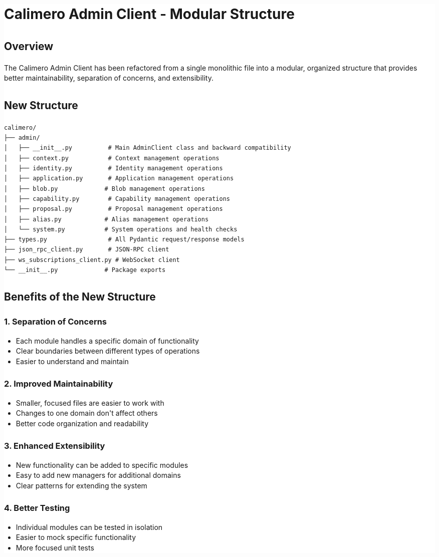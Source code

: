 # Calimero Admin Client - Modular Structure

## Overview

The Calimero Admin Client has been refactored from a single monolithic file into a modular, organized structure that provides better maintainability, separation of concerns, and extensibility.

## New Structure

```
calimero/
├── admin/
│   ├── __init__.py          # Main AdminClient class and backward compatibility
│   ├── context.py           # Context management operations
│   ├── identity.py          # Identity management operations
│   ├── application.py       # Application management operations
│   ├── blob.py             # Blob management operations
│   ├── capability.py        # Capability management operations
│   ├── proposal.py          # Proposal management operations
│   ├── alias.py            # Alias management operations
│   └── system.py           # System operations and health checks
├── types.py                 # All Pydantic request/response models
├── json_rpc_client.py       # JSON-RPC client
├── ws_subscriptions_client.py # WebSocket client
└── __init__.py             # Package exports
```

## Benefits of the New Structure

### 1. **Separation of Concerns**
- Each module handles a specific domain of functionality
- Clear boundaries between different types of operations
- Easier to understand and maintain

### 2. **Improved Maintainability**
- Smaller, focused files are easier to work with
- Changes to one domain don't affect others
- Better code organization and readability

### 3. **Enhanced Extensibility**
- New functionality can be added to specific modules
- Easy to add new managers for additional domains
- Clear patterns for extending the system

### 4. **Better Testing**
- Individual modules can be tested in isolation
- Easier to mock specific functionality
- More focused unit tests

